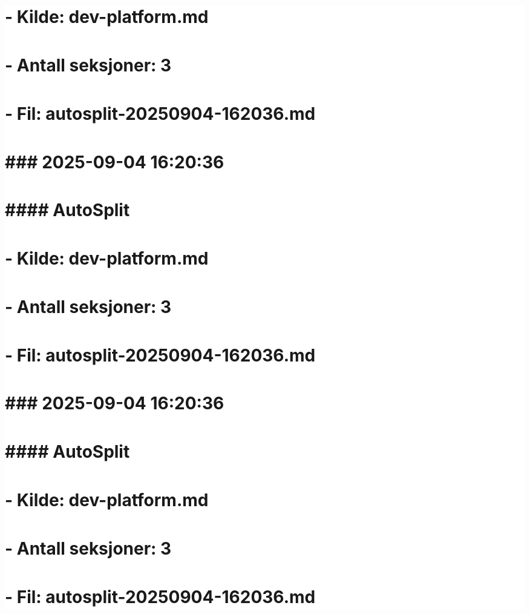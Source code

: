 # \- Kilde: dev-platform.md

# \- Antall seksjoner: 3

# \- Fil: autosplit-20250904-162036.md

#

#

#

#

# \### 2025-09-04 16:20:36

# \#### AutoSplit

# \- Kilde: dev-platform.md

# \- Antall seksjoner: 3

# \- Fil: autosplit-20250904-162036.md

#

#

#

#

# \### 2025-09-04 16:20:36

# \#### AutoSplit

# \- Kilde: dev-platform.md

# \- Antall seksjoner: 3

# \- Fil: autosplit-20250904-162036.md
